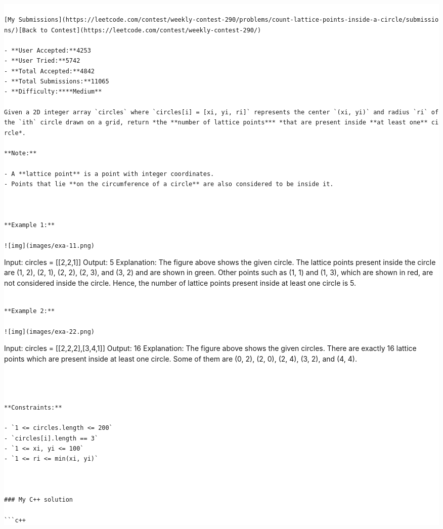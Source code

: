 ```

[My Submissions](https://leetcode.com/contest/weekly-contest-290/problems/count-lattice-points-inside-a-circle/submissions/)[Back to Contest](https://leetcode.com/contest/weekly-contest-290/)

- **User Accepted:**4253
- **User Tried:**5742
- **Total Accepted:**4842
- **Total Submissions:**11065
- **Difficulty:****Medium**

Given a 2D integer array `circles` where `circles[i] = [xi, yi, ri]` represents the center `(xi, yi)` and radius `ri` of the `ith` circle drawn on a grid, return *the **number of lattice points*** *that are present inside **at least one** circle*.

**Note:**

- A **lattice point** is a point with integer coordinates.
- Points that lie **on the circumference of a circle** are also considered to be inside it.

 

**Example 1:**

![img](images/exa-11.png)

```
Input: circles = [[2,2,1]]
Output: 5
Explanation:
The figure above shows the given circle.
The lattice points present inside the circle are (1, 2), (2, 1), (2, 2), (2, 3), and (3, 2) and are shown in green.
Other points such as (1, 1) and (1, 3), which are shown in red, are not considered inside the circle.
Hence, the number of lattice points present inside at least one circle is 5.
```

**Example 2:**

![img](images/exa-22.png)

```
Input: circles = [[2,2,2],[3,4,1]]
Output: 16
Explanation:
The figure above shows the given circles.
There are exactly 16 lattice points which are present inside at least one circle. 
Some of them are (0, 2), (2, 0), (2, 4), (3, 2), and (4, 4).
```

 

**Constraints:**

- `1 <= circles.length <= 200`
- `circles[i].length == 3`
- `1 <= xi, yi <= 100`
- `1 <= ri <= min(xi, yi)`



### My C++ solution

```c++
```